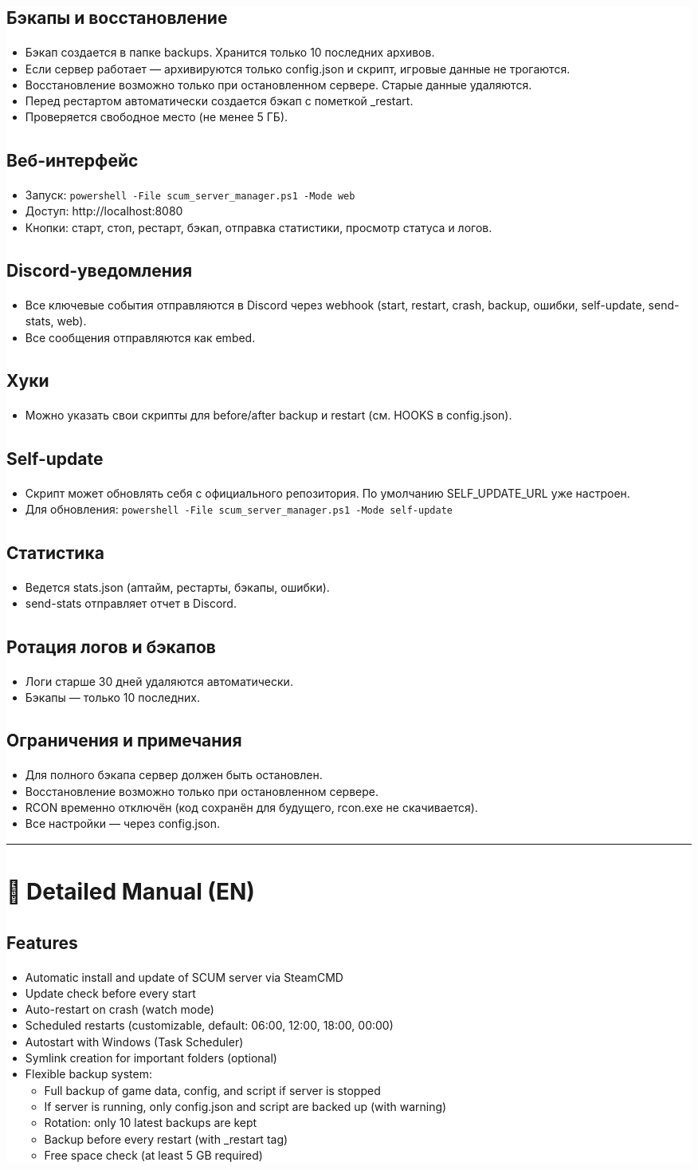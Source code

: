 ## Бэкапы и восстановление
- Бэкап создается в папке backups. Хранится только 10 последних архивов.
- Если сервер работает — архивируются только config.json и скрипт, игровые данные не трогаются.
- Восстановление возможно только при остановленном сервере. Старые данные удаляются.
- Перед рестартом автоматически создается бэкап с пометкой _restart.
- Проверяется свободное место (не менее 5 ГБ).

## Веб-интерфейс
- Запуск: `powershell -File scum_server_manager.ps1 -Mode web`
- Доступ: http://localhost:8080
- Кнопки: старт, стоп, рестарт, бэкап, отправка статистики, просмотр статуса и логов.

## Discord-уведомления
- Все ключевые события отправляются в Discord через webhook (start, restart, crash, backup, ошибки, self-update, send-stats, web).
- Все сообщения отправляются как embed.

## Хуки
- Можно указать свои скрипты для before/after backup и restart (см. HOOKS в config.json).

## Self-update
- Скрипт может обновлять себя с официального репозитория. По умолчанию SELF_UPDATE_URL уже настроен.
- Для обновления: `powershell -File scum_server_manager.ps1 -Mode self-update`

## Статистика
- Ведется stats.json (аптайм, рестарты, бэкапы, ошибки).
- send-stats отправляет отчет в Discord.

## Ротация логов и бэкапов
- Логи старше 30 дней удаляются автоматически.
- Бэкапы — только 10 последних.

## Ограничения и примечания
- Для полного бэкапа сервер должен быть остановлен.
- Восстановление возможно только при остановленном сервере.
- RCON временно отключён (код сохранён для будущего, rcon.exe не скачивается).
- Все настройки — через config.json.

---

# 📖 Detailed Manual (EN)

## Features
- Automatic install and update of SCUM server via SteamCMD
- Update check before every start
- Auto-restart on crash (watch mode)
- Scheduled restarts (customizable, default: 06:00, 12:00, 18:00, 00:00)
- Autostart with Windows (Task Scheduler)
- Symlink creation for important folders (optional)
- Flexible backup system:
  - Full backup of game data, config, and script if server is stopped
  - If server is running, only config.json and script are backed up (with warning)
  - Rotation: only 10 latest backups are kept
  - Backup before every restart (with _restart tag)
  - Free space check (at least 5 GB required)